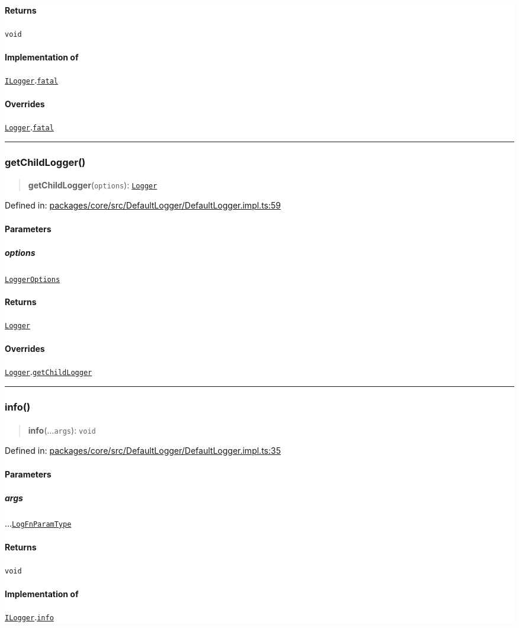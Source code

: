 #### Returns

`void`

#### Implementation of

[`ILogger`](../interfaces/ILogger.md).[`fatal`](../interfaces/ILogger.md#fatal)

#### Overrides

[`Logger`](Logger.md).[`fatal`](Logger.md#fatal)

***

### getChildLogger()

> **getChildLogger**(`options`): [`Logger`](Logger.md)

Defined in: [packages/core/src/DefaultLogger/DefaultLogger.impl.ts:59](https://github.com/puristajs/purista/blob/master/packages/core/src/DefaultLogger/DefaultLogger.impl.ts#L59)

#### Parameters

##### options

[`LoggerOptions`](../type-aliases/LoggerOptions.md)

#### Returns

[`Logger`](Logger.md)

#### Overrides

[`Logger`](Logger.md).[`getChildLogger`](Logger.md#getchildlogger)

***

### info()

> **info**(...`args`): `void`

Defined in: [packages/core/src/DefaultLogger/DefaultLogger.impl.ts:35](https://github.com/puristajs/purista/blob/master/packages/core/src/DefaultLogger/DefaultLogger.impl.ts#L35)

#### Parameters

##### args

...[`LogFnParamType`](../type-aliases/LogFnParamType.md)

#### Returns

`void`

#### Implementation of

[`ILogger`](../interfaces/ILogger.md).[`info`](../interfaces/ILogger.md#info)
